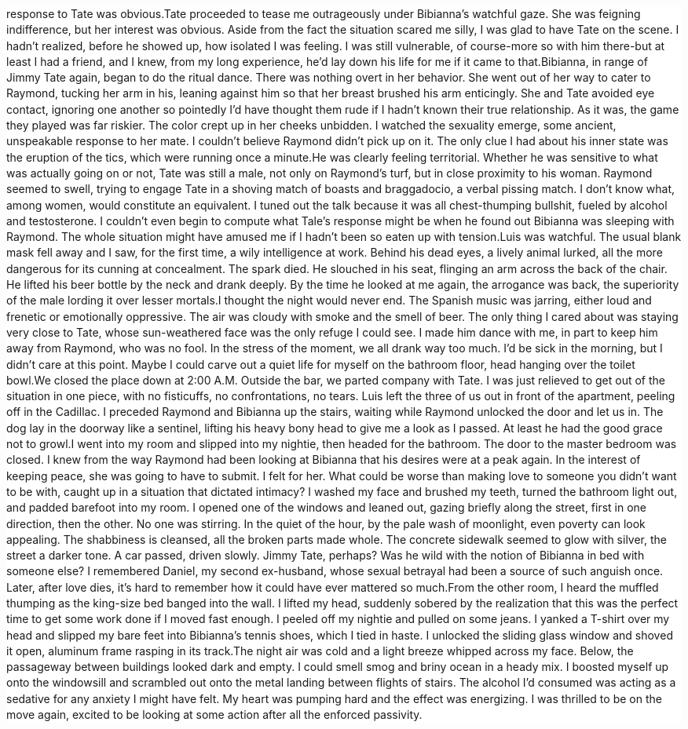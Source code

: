 response to Tate was obvious.Tate proceeded to tease me outrageously under Bibianna’s watchful gaze. She was feigning indifference, but her interest was obvious. Aside from the fact the situation scared me silly, I was glad to have Tate on the scene. I hadn’t realized, before he showed up, how isolated I was feeling. I was still vulnerable, of course-more so with him there-but at least I had a friend, and I knew, from my long experience, he’d lay down his life for me if it came to that.Bibianna, in range of Jimmy Tate again, began to do the ritual dance. There was nothing overt in her behavior. She went out of her way to cater to Raymond, tucking her arm in his, leaning against him so that her breast brushed his arm enticingly. She and Tate avoided eye contact, ignoring one another so pointedly I’d have thought them rude if I hadn’t known their true relationship. As it was, the game they played was far riskier. The color crept up in her cheeks unbidden. I watched the sexuality emerge, some ancient, unspeakable response to her mate. I couldn’t believe Raymond didn’t pick up on it. The only clue I had about his inner state was the eruption of the tics, which were running once a minute.He was clearly feeling territorial. Whether he was sensitive to what was actually going on or not, Tate was still a male, not only on Raymond’s turf, but in close proximity to his woman. Raymond seemed to swell, trying to engage Tate in a shoving match of boasts and braggadocio, a verbal pissing match. I don’t know what, among women, would constitute an equivalent. I tuned out the talk because it was all chest-thumping bullshit, fueled by alcohol and testosterone. I couldn’t even begin to compute what Tale’s response might be when he found out Bibianna was sleeping with Raymond. The whole situation might have amused me if I hadn’t been so eaten up with tension.Luis was watchful. The usual blank mask fell away and I saw, for the first time, a wily intelligence at work. Behind his dead eyes, a lively animal lurked, all the more dangerous for its cunning at concealment. The spark died. He slouched in his seat, flinging an arm across the back of the chair. He lifted his beer bottle by the neck and drank deeply. By the time he looked at me again, the arrogance was back, the superiority of the male lording it over lesser mortals.I thought the night would never end. The Spanish music was jarring, either loud and frenetic or emotionally oppressive. The air was cloudy with smoke and the smell of beer. The only thing I cared about was staying very close to Tate, whose sun-weathered face was the only refuge I could see. I made him dance with me, in part to keep him away from Raymond, who was no fool. In the stress of the moment, we all drank way too much. I’d be sick in the morning, but I didn’t care at this point. Maybe I could carve out a quiet life for myself on the bathroom floor, head hanging over the toilet bowl.We closed the place down at 2:00 A.M. Outside the bar, we parted company with Tate. I was just relieved to get out of the situation in one piece, with no fisticuffs, no confrontations, no tears. Luis left the three of us out in front of the apartment, peeling off in the Cadillac. I preceded Raymond and Bibianna up the stairs, waiting while Raymond unlocked the door and let us in. The dog lay in the doorway like a sentinel, lifting his heavy bony head to give me a look as I passed. At least he had the good grace not to growl.I went into my room and slipped into my nightie, then headed for the bathroom. The door to the master bedroom was closed. I knew from the way Raymond had been looking at Bibianna that his desires were at a peak again. In the interest of keeping peace, she was going to have to submit. I felt for her. What could be worse than making love to someone you didn’t want to be with, caught up in a situation that dictated intimacy? I washed my face and brushed my teeth, turned the bathroom light out, and padded barefoot into my room. I opened one of the windows and leaned out, gazing briefly along the street, first in one direction, then the other. No one was stirring. In the quiet of the hour, by the pale wash of moonlight, even poverty can look appealing. The shabbiness is cleansed, all the broken parts made whole. The concrete sidewalk seemed to glow with silver, the street a darker tone. A car passed, driven slowly. Jimmy Tate, perhaps? Was he wild with the notion of Bibianna in bed with someone else? I remembered Daniel, my second ex-husband, whose sexual betrayal had been a source of such anguish once. Later, after love dies, it’s hard to remember how it could have ever mattered so much.From the other room, I heard the muffled thumping as the king-size bed banged into the wall. I lifted my head, suddenly sobered by the realization that this was the perfect time to get some work done if I moved fast enough. I peeled off my nightie and pulled on some jeans. I yanked a T-shirt over my head and slipped my bare feet into Bibianna’s tennis shoes, which I tied in haste. I unlocked the sliding glass window and shoved it open, aluminum frame rasping in its track.The night air was cold and a light breeze whipped across my face. Below, the passageway between buildings looked dark and empty. I could smell smog and briny ocean in a heady mix. I boosted myself up onto the windowsill and scrambled out onto the metal landing between flights of stairs. The alcohol I’d consumed was acting as a sedative for any anxiety I might have felt. My heart was pumping hard and the effect was energizing. I was thrilled to be on the move again, excited to be looking at some action after all the enforced passivity.
